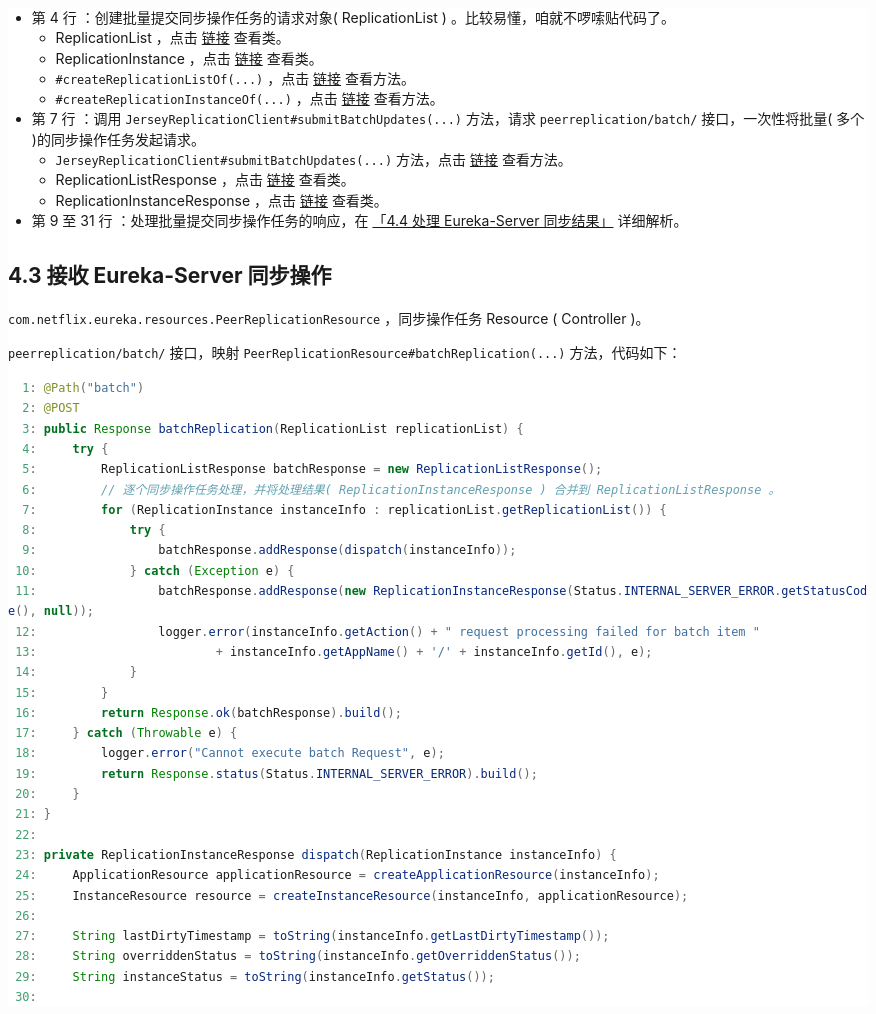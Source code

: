 * 第 4 行 ：创建批量提交同步操作任务的请求对象( ReplicationList ) 。比较易懂，咱就不啰嗦贴代码了。
    * ReplicationList ，点击 [链接](https://github.com/YunaiV/eureka/blob/94a4a1ebd35a3350893369a05757c01b2534b702/eureka-core/src/main/java/com/netflix/eureka/cluster/protocol/ReplicationList.java) 查看类。
    * ReplicationInstance ，点击 [链接](https://github.com/YunaiV/eureka/blob/94a4a1ebd35a3350893369a05757c01b2534b702/eureka-core/src/main/java/com/netflix/eureka/cluster/protocol/ReplicationInstance.java) 查看类。
    * `#createReplicationListOf(...)` ，点击 [链接](https://github.com/YunaiV/eureka/blob/69993ad1e80d45c43ac8585921eca4efb88b09b9/eureka-core/src/main/java/com/netflix/eureka/cluster/ReplicationTaskProcessor.java#L142) 查看方法。
    * `#createReplicationInstanceOf(...)` ，点击 [链接](https://github.com/YunaiV/eureka/blob/69993ad1e80d45c43ac8585921eca4efb88b09b9/eureka-core/src/main/java/com/netflix/eureka/cluster/ReplicationTaskProcessor.java#L173) 查看方法。
* 第 7 行 ：调用 `JerseyReplicationClient#submitBatchUpdates(...)` 方法，请求 `peerreplication/batch/` 接口，一次性将批量( 多个 )的同步操作任务发起请求。
    * `JerseyReplicationClient#submitBatchUpdates(...)` 方法，点击 [链接](https://github.com/YunaiV/eureka/blob/69993ad1e80d45c43ac8585921eca4efb88b09b9/eureka-core/src/main/java/com/netflix/eureka/transport/JerseyReplicationClient.java#L109) 查看方法。 
    * ReplicationListResponse ，点击 [链接](https://github.com/YunaiV/eureka/blob/69993ad1e80d45c43ac8585921eca4efb88b09b9/eureka-core/src/main/java/com/netflix/eureka/cluster/protocol/ReplicationListResponse.java) 查看类。
    * ReplicationInstanceResponse ，点击 [链接](https://github.com/YunaiV/eureka/blob/69993ad1e80d45c43ac8585921eca4efb88b09b9/eureka-core/src/main/java/com/netflix/eureka/cluster/protocol/ReplicationInstanceResponse.java) 查看类。
* 第 9 至 31 行 ：处理批量提交同步操作任务的响应，在 [「4.4 处理 Eureka-Server 同步结果」](#) 详细解析。

## 4.3 接收 Eureka-Server 同步操作

`com.netflix.eureka.resources.PeerReplicationResource` ，同步操作任务 Resource ( Controller )。

`peerreplication/batch/` 接口，映射 `PeerReplicationResource#batchReplication(...)` 方法，代码如下：

```Java
  1: @Path("batch")
  2: @POST
  3: public Response batchReplication(ReplicationList replicationList) {
  4:     try {
  5:         ReplicationListResponse batchResponse = new ReplicationListResponse();
  6:         // 逐个同步操作任务处理，并将处理结果( ReplicationInstanceResponse ) 合并到 ReplicationListResponse 。
  7:         for (ReplicationInstance instanceInfo : replicationList.getReplicationList()) {
  8:             try {
  9:                 batchResponse.addResponse(dispatch(instanceInfo));
 10:             } catch (Exception e) {
 11:                 batchResponse.addResponse(new ReplicationInstanceResponse(Status.INTERNAL_SERVER_ERROR.getStatusCode(), null));
 12:                 logger.error(instanceInfo.getAction() + " request processing failed for batch item "
 13:                         + instanceInfo.getAppName() + '/' + instanceInfo.getId(), e);
 14:             }
 15:         }
 16:         return Response.ok(batchResponse).build();
 17:     } catch (Throwable e) {
 18:         logger.error("Cannot execute batch Request", e);
 19:         return Response.status(Status.INTERNAL_SERVER_ERROR).build();
 20:     }
 21: }
 22: 
 23: private ReplicationInstanceResponse dispatch(ReplicationInstance instanceInfo) {
 24:     ApplicationResource applicationResource = createApplicationResource(instanceInfo);
 25:     InstanceResource resource = createInstanceResource(instanceInfo, applicationResource);
 26: 
 27:     String lastDirtyTimestamp = toString(instanceInfo.getLastDirtyTimestamp());
 28:     String overriddenStatus = toString(instanceInfo.getOverriddenStatus());
 29:     String instanceStatus = toString(instanceInfo.getStatus());
 30: 
```